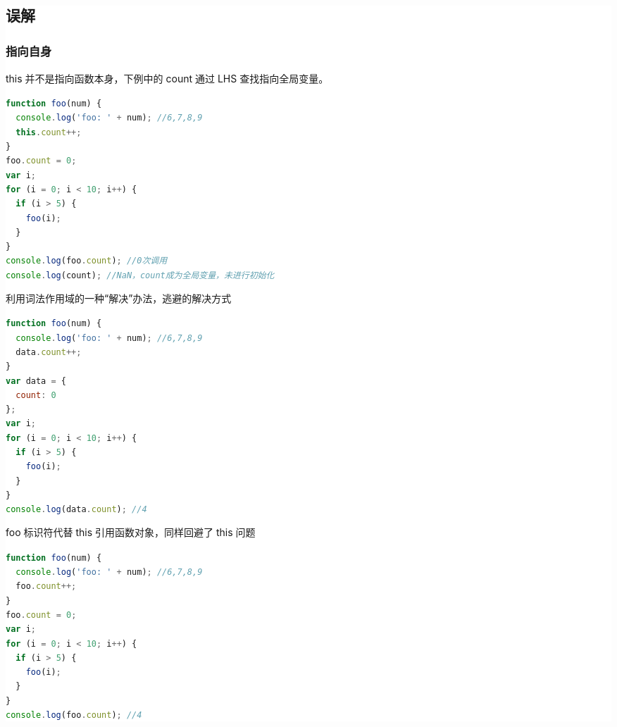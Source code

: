 ## 误解

### 指向自身

this 并不是指向函数本身，下例中的 count 通过 LHS 查找指向全局变量。

```js
function foo(num) {
  console.log('foo: ' + num); //6,7,8,9
  this.count++;
}
foo.count = 0;
var i;
for (i = 0; i < 10; i++) {
  if (i > 5) {
    foo(i);
  }
}
console.log(foo.count); //0次调用
console.log(count); //NaN，count成为全局变量，未进行初始化
```

利用词法作用域的一种“解决”办法，逃避的解决方式

```js
function foo(num) {
  console.log('foo: ' + num); //6,7,8,9
  data.count++;
}
var data = {
  count: 0
};
var i;
for (i = 0; i < 10; i++) {
  if (i > 5) {
    foo(i);
  }
}
console.log(data.count); //4
```

foo 标识符代替 this 引用函数对象，同样回避了 this 问题

```js
function foo(num) {
  console.log('foo: ' + num); //6,7,8,9
  foo.count++;
}
foo.count = 0;
var i;
for (i = 0; i < 10; i++) {
  if (i > 5) {
    foo(i);
  }
}
console.log(foo.count); //4
```
